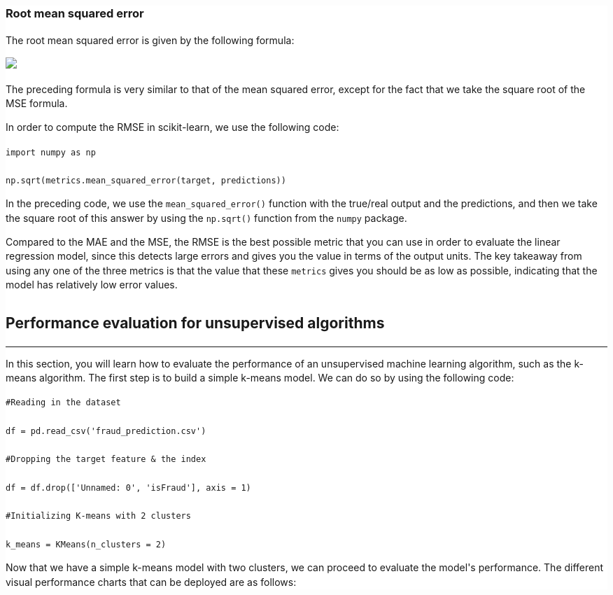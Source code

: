 ### Root mean squared error

The root mean squared error is given by the following formula:

![](./5_files/30f64614-99d6-41f1-a2b0-e8eea811c10d.png)

The preceding formula is very similar to that of the mean squared error,
except for the fact that we take the square root of the MSE formula. 

In order to compute the RMSE in scikit-learn, we use the following code:

```
import numpy as np

np.sqrt(metrics.mean_squared_error(target, predictions))
```

In the preceding code, we use
the `mean_squared_error()` function with the true/real
output and the predictions, and then we take the square root of this
answer by using the `np.sqrt()` function from the
`numpy` package. 

Compared to the MAE and the MSE, the RMSE is the best possible metric
that you can use in order to evaluate the linear regression model, since
this detects large errors and gives you the value in terms of the output
units. The key takeaway from using any one of the three metrics is that
the value that these `metrics` gives you should be as low as
possible, indicating that the model has relatively low error values. 



Performance evaluation for unsupervised algorithms
--------------------------------------------------

* * * * *

In this section, you will learn how to evaluate the performance of an
unsupervised machine learning algorithm, such as the k-means algorithm.
The first step is to build a simple k-means model. We can do so by using
the following code:

```
#Reading in the dataset

df = pd.read_csv('fraud_prediction.csv')

#Dropping the target feature & the index

df = df.drop(['Unnamed: 0', 'isFraud'], axis = 1)

#Initializing K-means with 2 clusters

k_means = KMeans(n_clusters = 2)
```

Now that we have a simple k-means model with two clusters, we can
proceed to evaluate the model's performance. The different visual
performance charts that can be deployed are as follows:
